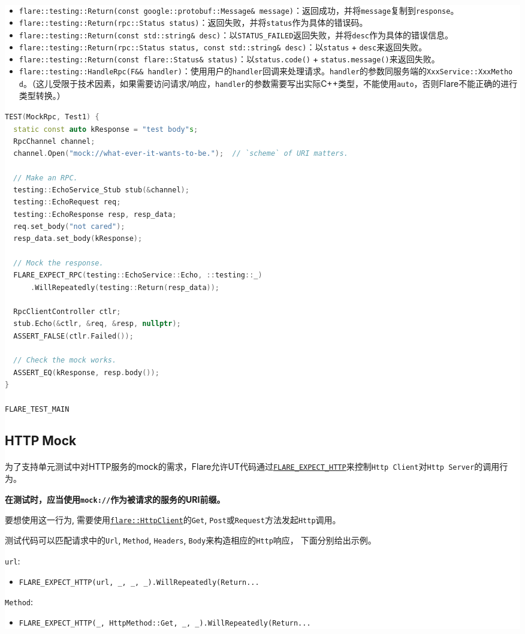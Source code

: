 - `flare::testing::Return(const google::protobuf::Message& message)`：返回成功，并将`message`复制到`response`。
- `flare::testing::Return(rpc::Status status)`：返回失败，并将`status`作为具体的错误码。
- `flare::testing::Return(const std::string& desc)`：以`STATUS_FAILED`返回失败，并将`desc`作为具体的错误信息。
- `flare::testing::Return(rpc::Status status, const std::string& desc)`：以`status` + `desc`来返回失败。
- `flare::testing::Return(const flare::Status& status)`：以`status.code()` + `status.message()`来返回失败。
- `flare::testing::HandleRpc(F&& handler)`：使用用户的`handler`回调来处理请求。`handler`的参数同服务端的`XxxService::XxxMethod`。（这儿受限于技术因素，如果需要访问请求/响应，`handler`的参数需要写出实际C++类型，不能使用`auto`，否则Flare不能正确的进行类型转换。）

```cpp
TEST(MockRpc, Test1) {
  static const auto kResponse = "test body"s;
  RpcChannel channel;
  channel.Open("mock://what-ever-it-wants-to-be.");  // `scheme` of URI matters.

  // Make an RPC.
  testing::EchoService_Stub stub(&channel);
  testing::EchoRequest req;
  testing::EchoResponse resp, resp_data;
  req.set_body("not cared");
  resp_data.set_body(kResponse);

  // Mock the response.
  FLARE_EXPECT_RPC(testing::EchoService::Echo, ::testing::_)
      .WillRepeatedly(testing::Return(resp_data));

  RpcClientController ctlr;
  stub.Echo(&ctlr, &req, &resp, nullptr);
  ASSERT_FALSE(ctlr.Failed());

  // Check the mock works.
  ASSERT_EQ(kResponse, resp.body());
}

FLARE_TEST_MAIN
```

## HTTP Mock

为了支持单元测试中对HTTP服务的mock的需求，Flare允许UT代码通过[`FLARE_EXPECT_HTTP`](../testing/http_mock.h)来控制`Http Client`对`Http Server`的调用行为。

**在测试时，应当使用`mock://`作为被请求的服务的URI前缀。**

要想使用这一行为, 需要使用[`flare::HttpClient`](../net/http/http_client.h)的`Get`, `Post`或`Request`方法发起`Http`调用。

测试代码可以匹配请求中的`Url`, `Method`, `Headers`, `Body`来构造相应的`Http`响应， 下面分别给出示例。

`url`:

- `FLARE_EXPECT_HTTP(url, _, _, _).WillRepeatedly(Return...`

`Method`:

- `FLARE_EXPECT_HTTP(_, HttpMethod::Get, _, _).WillRepeatedly(Return...`
